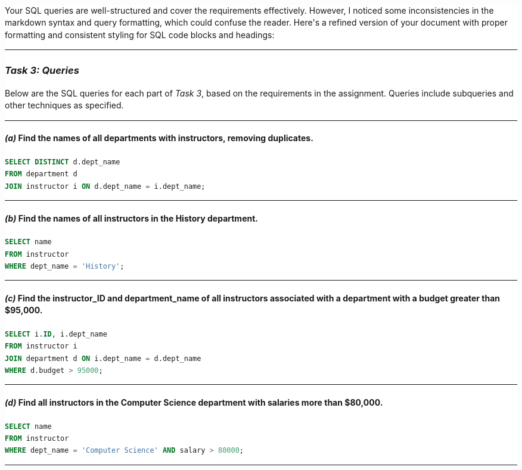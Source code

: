 Your SQL queries are well-structured and cover the requirements effectively. However, I noticed some inconsistencies in the markdown syntax and query formatting, which could confuse the reader. Here's a refined version of your document with proper formatting and consistent styling for SQL code blocks and headings:

---

### _Task 3: Queries_

Below are the SQL queries for each part of _Task 3_, based on the requirements in the assignment. Queries include subqueries and other techniques as specified.

---

#### _(a)_ Find the names of all departments with instructors, removing duplicates.

```sql
SELECT DISTINCT d.dept_name
FROM department d
JOIN instructor i ON d.dept_name = i.dept_name;
```

---

#### _(b)_ Find the names of all instructors in the History department.

```sql
SELECT name
FROM instructor
WHERE dept_name = 'History';
```

---

#### _(c)_ Find the instructor_ID and department_name of all instructors associated with a department with a budget greater than $95,000.

```sql
SELECT i.ID, i.dept_name
FROM instructor i
JOIN department d ON i.dept_name = d.dept_name
WHERE d.budget > 95000;
```

---

#### _(d)_ Find all instructors in the Computer Science department with salaries more than $80,000.

```sql
SELECT name
FROM instructor
WHERE dept_name = 'Computer Science' AND salary > 80000;
```

---